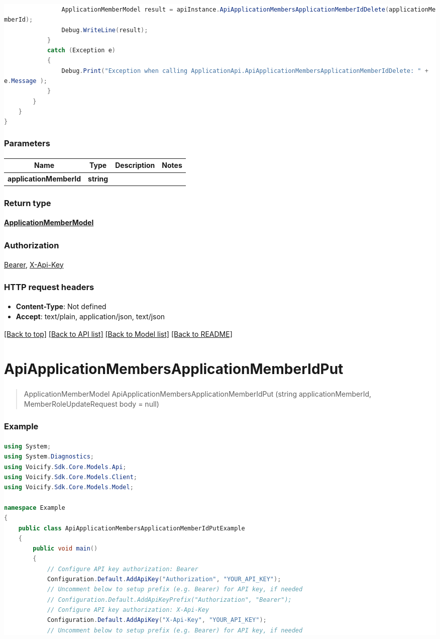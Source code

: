 ```csharp
                ApplicationMemberModel result = apiInstance.ApiApplicationMembersApplicationMemberIdDelete(applicationMemberId);
                Debug.WriteLine(result);
            }
            catch (Exception e)
            {
                Debug.Print("Exception when calling ApplicationApi.ApiApplicationMembersApplicationMemberIdDelete: " + e.Message );
            }
        }
    }
}
```

### Parameters

Name | Type | Description  | Notes
------------- | ------------- | ------------- | -------------
 **applicationMemberId** | **string**|  | 

### Return type

[**ApplicationMemberModel**](ApplicationMemberModel.md)

### Authorization

[Bearer](../README.md#Bearer), [X-Api-Key](../README.md#X-Api-Key)

### HTTP request headers

 - **Content-Type**: Not defined
 - **Accept**: text/plain, application/json, text/json

[[Back to top]](#) [[Back to API list]](../README.md#documentation-for-api-endpoints) [[Back to Model list]](../README.md#documentation-for-models) [[Back to README]](../README.md)
<a name="apiapplicationmembersapplicationmemberidput"></a>
# **ApiApplicationMembersApplicationMemberIdPut**
> ApplicationMemberModel ApiApplicationMembersApplicationMemberIdPut (string applicationMemberId, MemberRoleUpdateRequest body = null)



### Example
```csharp
using System;
using System.Diagnostics;
using Voicify.Sdk.Core.Models.Api;
using Voicify.Sdk.Core.Models.Client;
using Voicify.Sdk.Core.Models.Model;

namespace Example
{
    public class ApiApplicationMembersApplicationMemberIdPutExample
    {
        public void main()
        {
            // Configure API key authorization: Bearer
            Configuration.Default.AddApiKey("Authorization", "YOUR_API_KEY");
            // Uncomment below to setup prefix (e.g. Bearer) for API key, if needed
            // Configuration.Default.AddApiKeyPrefix("Authorization", "Bearer");
            // Configure API key authorization: X-Api-Key
            Configuration.Default.AddApiKey("X-Api-Key", "YOUR_API_KEY");
            // Uncomment below to setup prefix (e.g. Bearer) for API key, if needed
```